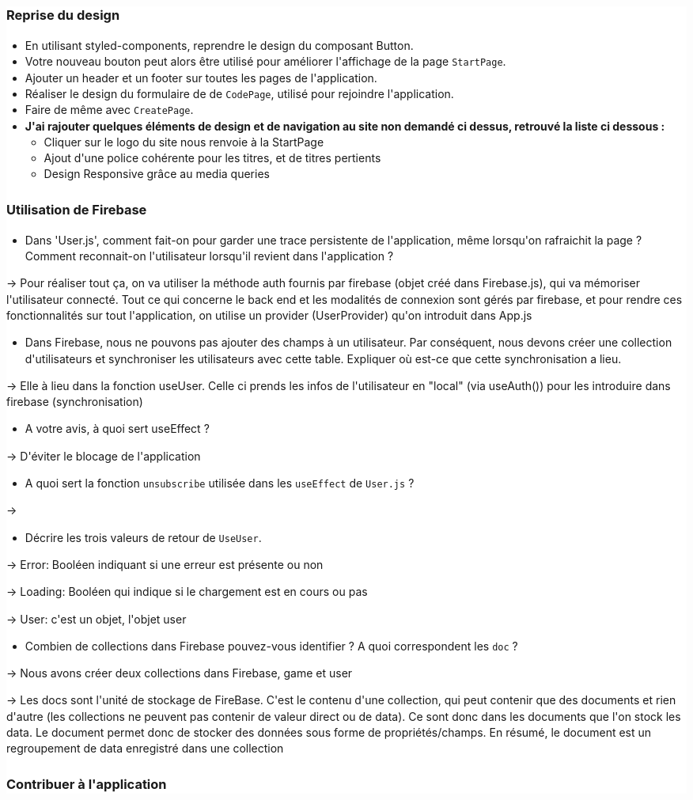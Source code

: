 ### Reprise du design

- En utilisant styled-components, reprendre le design du composant Button.
- Votre nouveau bouton peut alors être utilisé pour améliorer l'affichage de la page `StartPage`.
- Ajouter un header et un footer sur toutes les pages de l'application. 
- Réaliser le design du formulaire de de `CodePage`, utilisé pour rejoindre l'application.
- Faire de même avec `CreatePage`.
- **J'ai rajouter quelques éléments de design et de navigation au site non demandé ci dessus, retrouvé la liste ci dessous :**
    - Cliquer sur le logo du site nous renvoie à la StartPage
    - Ajout d'une police cohérente pour les titres, et de titres pertients
    - Design Responsive grâce au media queries


### Utilisation de Firebase

- Dans 'User.js', comment fait-on pour garder une trace persistente de l'application, même lorsqu'on rafraichit la page ? Comment reconnait-on l'utilisateur lorsqu'il revient dans l'application ?

→ Pour réaliser tout ça, on va utiliser la méthode auth fournis par firebase (objet créé dans Firebase.js), qui va mémoriser l'utilisateur connecté. Tout ce qui concerne le back end et les modalités de connexion sont gérés par firebase, et pour rendre ces fonctionnalités sur tout l'application, on utilise un provider (UserProvider) qu'on introduit dans App.js 

- Dans Firebase, nous ne pouvons pas ajouter des champs à un utilisateur. Par conséquent, nous devons créer une collection d'utilisateurs et synchroniser les utilisateurs avec cette table. Expliquer où est-ce que cette synchronisation a lieu.

→ Elle à lieu dans la fonction useUser. Celle ci prends les infos de l'utilisateur en "local" (via useAuth()) pour les introduire dans firebase (synchronisation)  

- A votre avis, à quoi sert useEffect ?

→ D'éviter le blocage de l'application

- A quoi sert la fonction `unsubscribe` utilisée dans les `useEffect` de `User.js` ?

→


- Décrire les trois valeurs de retour de `UseUser`.

→ Error: Booléen indiquant si une erreur est présente ou non

→ Loading: Booléen qui indique si le chargement est en cours ou pas

→ User: c'est un objet, l'objet user

- Combien de collections dans Firebase pouvez-vous identifier ? A quoi correspondent les `doc` ?

→ Nous avons créer deux collections dans Firebase, game et user 

→ Les docs sont l'unité de stockage de FireBase. C'est le contenu d'une collection, qui peut contenir que des documents et rien d'autre (les collections ne peuvent pas contenir de valeur direct ou de data). Ce sont donc dans les documents que l'on stock les data. Le document permet donc de stocker des données sous forme de propriétés/champs. En résumé, le document est un regroupement de data enregistré dans une collection

### Contribuer à l'application
